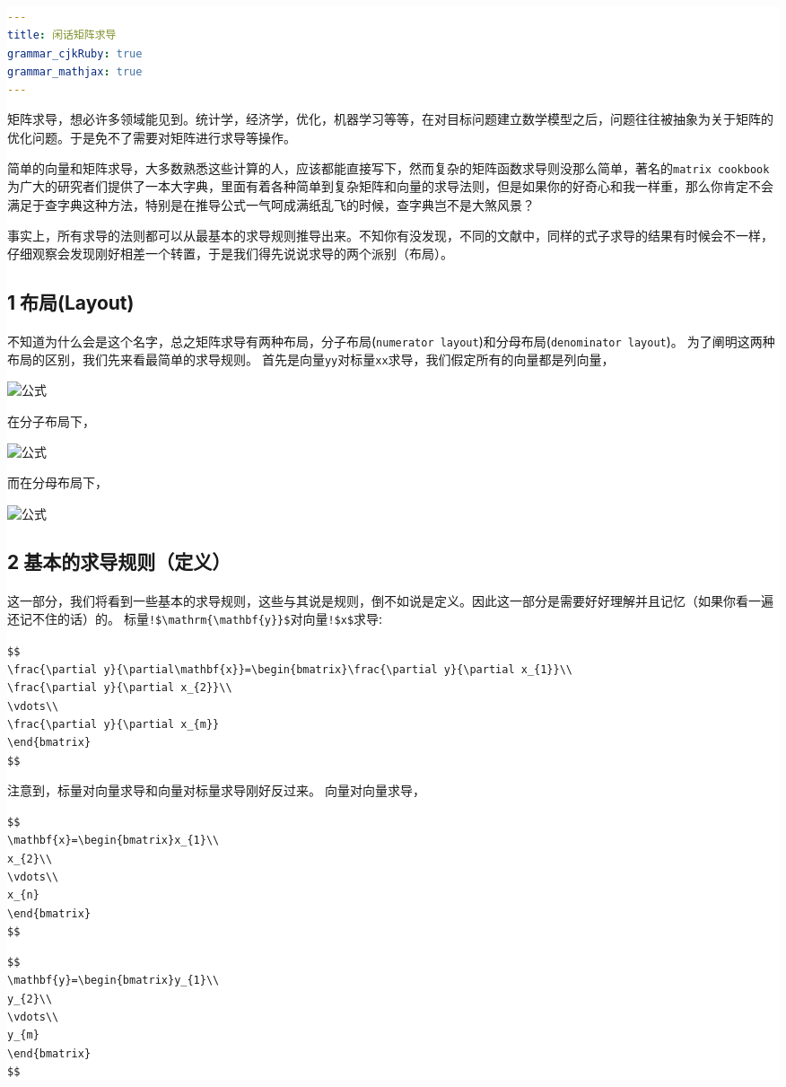 ```yaml
---
title: 闲话矩阵求导
grammar_cjkRuby: true
grammar_mathjax: true
---
```


矩阵求导，想必许多领域能见到。统计学，经济学，优化，机器学习等等，在对目标问题建立数学模型之后，问题往往被抽象为关于矩阵的优化问题。于是免不了需要对矩阵进行求导等操作。

简单的向量和矩阵求导，大多数熟悉这些计算的人，应该都能直接写下，然而复杂的矩阵函数求导则没那么简单，著名的`matrix cookbook`为广大的研究者们提供了一本大字典，里面有着各种简单到复杂矩阵和向量的求导法则，但是如果你的好奇心和我一样重，那么你肯定不会满足于查字典这种方法，特别是在推导公式一气呵成满纸乱飞的时候，查字典岂不是大煞风景？

事实上，所有求导的法则都可以从最基本的求导规则推导出来。不知你有没发现，不同的文献中，同样的式子求导的结果有时候会不一样，仔细观察会发现刚好相差一个转置，于是我们得先说说求导的两个派别（布局）。


## 1 布局(Layout)
不知道为什么会是这个名字，总之矩阵求导有两种布局，分子布局(`numerator layout`)和分母布局(`denominator layout`)。
为了阐明这两种布局的区别，我们先来看最简单的求导规则。
首先是向量`yy`对标量`xx`求导，我们假定所有的向量都是列向量，


<img src="https://latex.codecogs.com/gif.latex?\mathbf{y}=\begin{bmatrix}y_{1}\\y_{2}\\\vdots\\y_{m}\end{bmatrix}"  alt="公式" />

在分子布局下，


<img src="https://latex.vimsky.com/test.image.latex.php?fmt=svg&val=%255Cdpi%257B150%257D%2520%255Cfootnotesize%2520%255Cfrac%257B%255Cpartial%255Cmathbf%257By%257D%257D%257B%255Cpartial%252520x%257D%253D%255Cbegin%257Bbmatrix%257D%255Cfrac%257B%255Cpartial%252520y_%257B1%257D%257D%257B%255Cpartial%252520x%257D%255C%255C%255Cfrac%257B%255Cpartial%252520y_%257B2%257D%257D%257B%255Cpartial%252520x%257D%255C%255C%255Cvdots%255C%255C%255Cfrac%257B%255Cpartial%252520y_%257Bm%257D%257D%257B%255Cpartial%252520x%257D%255Cend%257Bbmatrix%257D&dl=0"  alt="公式" />


而在分母布局下，


<img src="https://latex.vimsky.com/test.image.latex.php?fmt=svg&val=%255Cdpi%257B150%257D%2520%255Cfootnotesize%2520%255Cfrac%257B%255Cpartial%255Cmathbf%257By%257D%257D%257B%255Cpartial%2520x%257D%253D%255Cbegin%257Bbmatrix%257D%255Cfrac%257B%255Cpartial%2520y_%257B1%257D%257D%257B%255Cpartial%2520x%257D%2520%2526%2520%255Cfrac%257B%255Cpartial%2520y_%257B2%257D%257D%257B%255Cpartial%2520x%257D%2520%2526%2520%255Ccdots%2520%2526%2520%255Cfrac%257B%255Cpartial%2520y_%257Bm%257D%257D%257B%255Cpartial%2520x%257D%255Cend%257Bbmatrix%257D&dl=0"  alt="公式" />


## 2 基本的求导规则（定义）
这一部分，我们将看到一些基本的求导规则，这些与其说是规则，倒不如说是定义。因此这一部分是需要好好理解并且记忆（如果你看一遍还记不住的话）的。
标量`!$\mathrm{\mathbf{y}}$`对向量`!$x$`求导:
```mathjax!
$$
\frac{\partial y}{\partial\mathbf{x}}=\begin{bmatrix}\frac{\partial y}{\partial x_{1}}\\
\frac{\partial y}{\partial x_{2}}\\
\vdots\\
\frac{\partial y}{\partial x_{m}}
\end{bmatrix}
$$
```
注意到，标量对向量求导和向量对标量求导刚好反过来。
向量对向量求导，
```mathjax!
$$
\mathbf{x}=\begin{bmatrix}x_{1}\\
x_{2}\\
\vdots\\
x_{n}
\end{bmatrix}
$$
```
```mathjax!
$$
\mathbf{y}=\begin{bmatrix}y_{1}\\
y_{2}\\
\vdots\\
y_{m}
\end{bmatrix}
$$
```